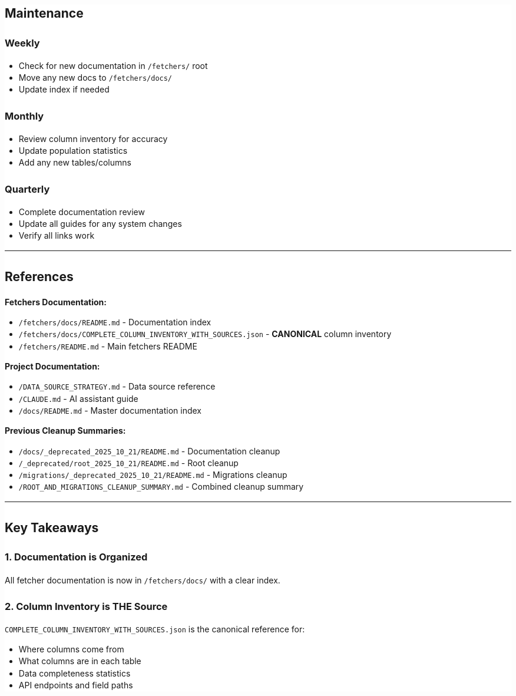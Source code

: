 ## Maintenance

### Weekly

- Check for new documentation in `/fetchers/` root
- Move any new docs to `/fetchers/docs/`
- Update index if needed

### Monthly

- Review column inventory for accuracy
- Update population statistics
- Add any new tables/columns

### Quarterly

- Complete documentation review
- Update all guides for any system changes
- Verify all links work

---

## References

**Fetchers Documentation:**
- `/fetchers/docs/README.md` - Documentation index
- `/fetchers/docs/COMPLETE_COLUMN_INVENTORY_WITH_SOURCES.json` - **CANONICAL** column inventory
- `/fetchers/README.md` - Main fetchers README

**Project Documentation:**
- `/DATA_SOURCE_STRATEGY.md` - Data source reference
- `/CLAUDE.md` - AI assistant guide
- `/docs/README.md` - Master documentation index

**Previous Cleanup Summaries:**
- `/docs/_deprecated_2025_10_21/README.md` - Documentation cleanup
- `/_deprecated/root_2025_10_21/README.md` - Root cleanup
- `/migrations/_deprecated_2025_10_21/README.md` - Migrations cleanup
- `/ROOT_AND_MIGRATIONS_CLEANUP_SUMMARY.md` - Combined cleanup summary

---

## Key Takeaways

### 1. Documentation is Organized

All fetcher documentation is now in `/fetchers/docs/` with a clear index.

### 2. Column Inventory is THE Source

`COMPLETE_COLUMN_INVENTORY_WITH_SOURCES.json` is the canonical reference for:
- Where columns come from
- What columns are in each table
- Data completeness statistics
- API endpoints and field paths
